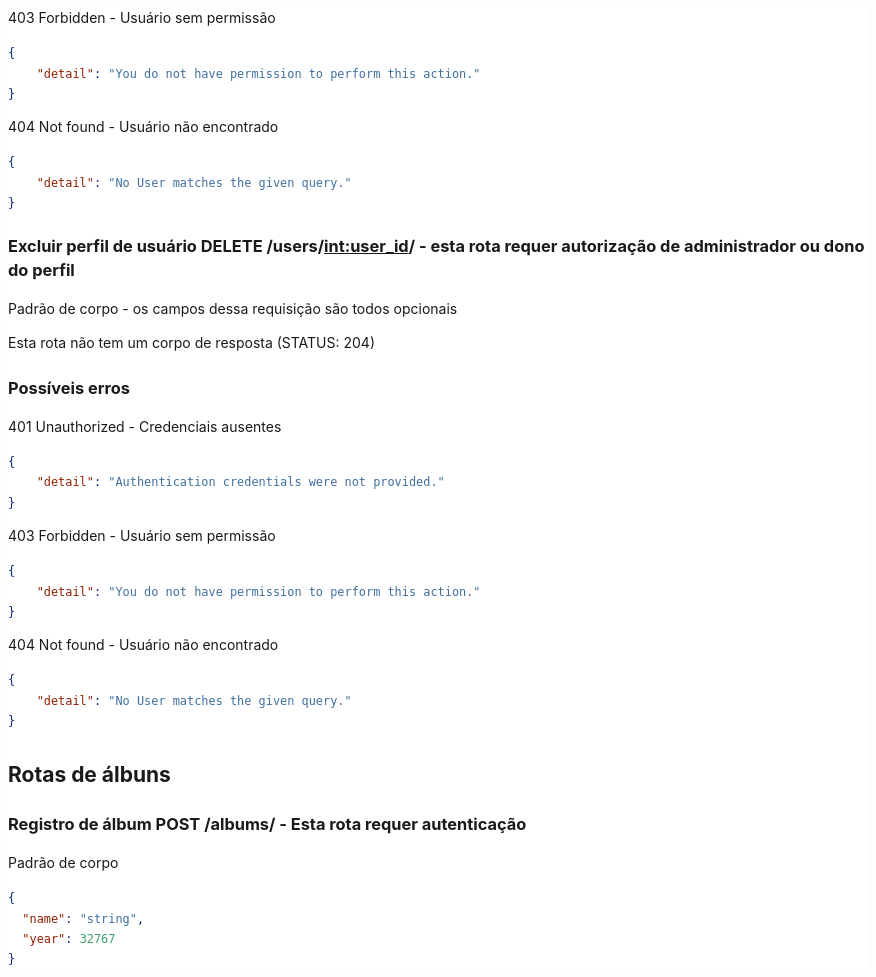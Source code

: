 403 Forbidden - Usuário sem permissão

```json
{
	"detail": "You do not have permission to perform this action."
}
```

404 Not found - Usuário não encontrado

```json
{
	"detail": "No User matches the given query."
}
```

### Excluir perfil de usuário DELETE /users/<int:user_id>/ - esta rota requer autorização de administrador ou dono do perfil
Padrão de corpo - os campos dessa requisição são todos opcionais

Esta rota não tem um corpo de resposta (STATUS: 204)

### Possíveis erros

401 Unauthorized - Credenciais ausentes

```json
{
	"detail": "Authentication credentials were not provided."
}
```

403 Forbidden - Usuário sem permissão

```json
{
	"detail": "You do not have permission to perform this action."
}
```

404 Not found - Usuário não encontrado

```json
{
	"detail": "No User matches the given query."
}
```

## Rotas de álbuns

### Registro de álbum POST /albums/ - Esta rota requer autenticação
Padrão de corpo

```json
{
  "name": "string",
  "year": 32767
}
```
